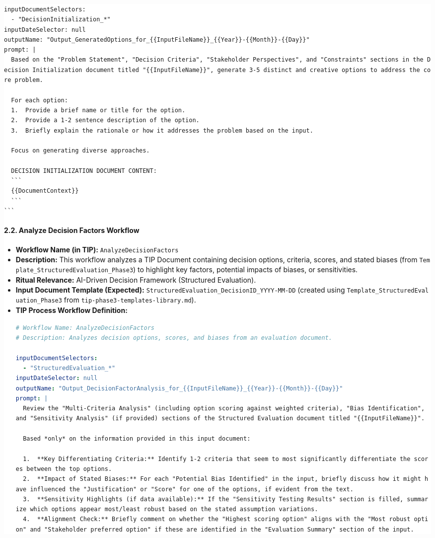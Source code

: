     inputDocumentSelectors:
      - "DecisionInitialization_*"
    inputDateSelector: null
    outputName: "Output_GeneratedOptions_for_{{InputFileName}}_{{Year}}-{{Month}}-{{Day}}"
    prompt: |
      Based on the "Problem Statement", "Decision Criteria", "Stakeholder Perspectives", and "Constraints" sections in the Decision Initialization document titled "{{InputFileName}}", generate 3-5 distinct and creative options to address the core problem.

      For each option:
      1.  Provide a brief name or title for the option.
      2.  Provide a 1-2 sentence description of the option.
      3.  Briefly explain the rationale or how it addresses the problem based on the input.

      Focus on generating diverse approaches.

      DECISION INITIALIZATION DOCUMENT CONTENT:
      ```
      {{DocumentContext}}
      ```
    ```

#### 2.2. Analyze Decision Factors Workflow

* **Workflow Name (in TIP):** `AnalyzeDecisionFactors`
* **Description:** This workflow analyzes a TIP Document containing decision options, criteria, scores, and stated biases (from `Template_StructuredEvaluation_Phase3`) to highlight key factors, potential impacts of biases, or sensitivities.
* **Ritual Relevance:** AI-Driven Decision Framework (Structured Evaluation).
* **Input Document Template (Expected):** `StructuredEvaluation_DecisionID_YYYY-MM-DD` (created using `Template_StructuredEvaluation_Phase3` from `tip-phase3-templates-library.md`).
* **TIP Process Workflow Definition:**
    ```yaml
    # Workflow Name: AnalyzeDecisionFactors
    # Description: Analyzes decision options, scores, and biases from an evaluation document.

    inputDocumentSelectors:
      - "StructuredEvaluation_*"
    inputDateSelector: null
    outputName: "Output_DecisionFactorAnalysis_for_{{InputFileName}}_{{Year}}-{{Month}}-{{Day}}"
    prompt: |
      Review the "Multi-Criteria Analysis" (including option scoring against weighted criteria), "Bias Identification", and "Sensitivity Analysis" (if provided) sections of the Structured Evaluation document titled "{{InputFileName}}".

      Based *only* on the information provided in this input document:

      1.  **Key Differentiating Criteria:** Identify 1-2 criteria that seem to most significantly differentiate the scores between the top options.
      2.  **Impact of Stated Biases:** For each "Potential Bias Identified" in the input, briefly discuss how it might have influenced the "Justification" or "Score" for one of the options, if evident from the text.
      3.  **Sensitivity Highlights (if data available):** If the "Sensitivity Testing Results" section is filled, summarize which options appear most/least robust based on the stated assumption variations.
      4.  **Alignment Check:** Briefly comment on whether the "Highest scoring option" aligns with the "Most robust option" and "Stakeholder preferred option" if these are identified in the "Evaluation Summary" section of the input.
